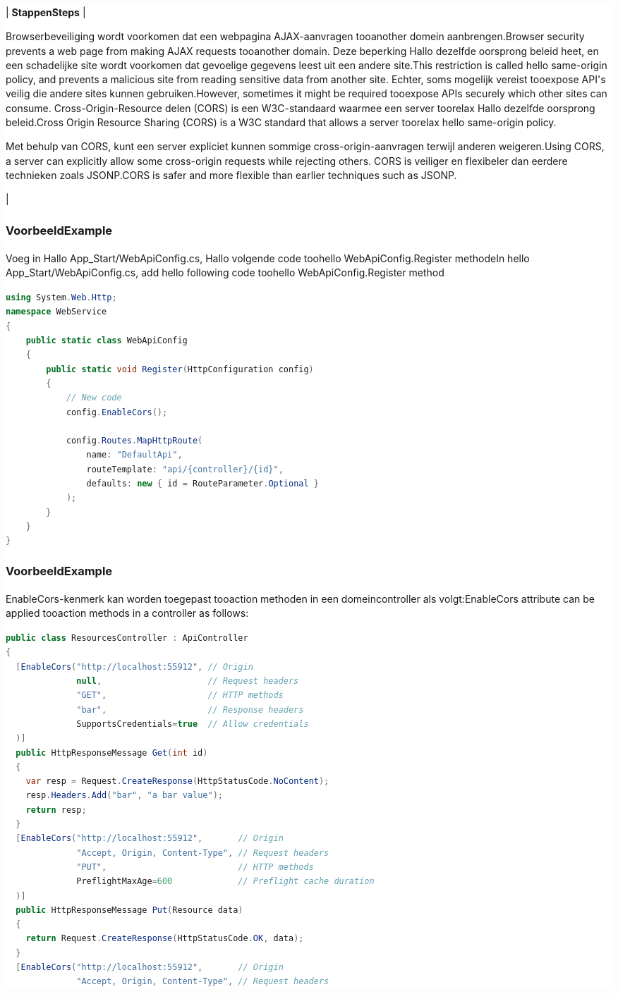 | <span data-ttu-id="ad467-415">**Stappen**</span><span class="sxs-lookup"><span data-stu-id="ad467-415">**Steps**</span></span> | <p><span data-ttu-id="ad467-416">Browserbeveiliging wordt voorkomen dat een webpagina AJAX-aanvragen tooanother domein aanbrengen.</span><span class="sxs-lookup"><span data-stu-id="ad467-416">Browser security prevents a web page from making AJAX requests tooanother domain.</span></span> <span data-ttu-id="ad467-417">Deze beperking Hallo dezelfde oorsprong beleid heet, en een schadelijke site wordt voorkomen dat gevoelige gegevens leest uit een andere site.</span><span class="sxs-lookup"><span data-stu-id="ad467-417">This restriction is called hello same-origin policy, and prevents a malicious site from reading sensitive data from another site.</span></span> <span data-ttu-id="ad467-418">Echter, soms mogelijk vereist tooexpose API's veilig die andere sites kunnen gebruiken.</span><span class="sxs-lookup"><span data-stu-id="ad467-418">However, sometimes it might be required tooexpose APIs securely which other sites can consume.</span></span> <span data-ttu-id="ad467-419">Cross-Origin-Resource delen (CORS) is een W3C-standaard waarmee een server toorelax Hallo dezelfde oorsprong beleid.</span><span class="sxs-lookup"><span data-stu-id="ad467-419">Cross Origin Resource Sharing (CORS) is a W3C standard that allows a server toorelax hello same-origin policy.</span></span></p><p><span data-ttu-id="ad467-420">Met behulp van CORS, kunt een server expliciet kunnen sommige cross-origin-aanvragen terwijl anderen weigeren.</span><span class="sxs-lookup"><span data-stu-id="ad467-420">Using CORS, a server can explicitly allow some cross-origin requests while rejecting others.</span></span> <span data-ttu-id="ad467-421">CORS is veiliger en flexibeler dan eerdere technieken zoals JSONP.</span><span class="sxs-lookup"><span data-stu-id="ad467-421">CORS is safer and more flexible than earlier techniques such as JSONP.</span></span></p>|

### <a name="example"></a><span data-ttu-id="ad467-422">Voorbeeld</span><span class="sxs-lookup"><span data-stu-id="ad467-422">Example</span></span>
<span data-ttu-id="ad467-423">Voeg in Hallo App_Start/WebApiConfig.cs, Hallo volgende code toohello WebApiConfig.Register methode</span><span class="sxs-lookup"><span data-stu-id="ad467-423">In hello App_Start/WebApiConfig.cs, add hello following code toohello WebApiConfig.Register method</span></span> 
```C#
using System.Web.Http;
namespace WebService
{
    public static class WebApiConfig
    {
        public static void Register(HttpConfiguration config)
        {
            // New code
            config.EnableCors();

            config.Routes.MapHttpRoute(
                name: "DefaultApi",
                routeTemplate: "api/{controller}/{id}",
                defaults: new { id = RouteParameter.Optional }
            );
        }
    }
}
```

### <a name="example"></a><span data-ttu-id="ad467-424">Voorbeeld</span><span class="sxs-lookup"><span data-stu-id="ad467-424">Example</span></span>
<span data-ttu-id="ad467-425">EnableCors-kenmerk kan worden toegepast tooaction methoden in een domeincontroller als volgt:</span><span class="sxs-lookup"><span data-stu-id="ad467-425">EnableCors attribute can be applied tooaction methods in a controller as follows:</span></span> 

```C#
public class ResourcesController : ApiController
{
  [EnableCors("http://localhost:55912", // Origin
              null,                     // Request headers
              "GET",                    // HTTP methods
              "bar",                    // Response headers
              SupportsCredentials=true  // Allow credentials
  )]
  public HttpResponseMessage Get(int id)
  {
    var resp = Request.CreateResponse(HttpStatusCode.NoContent);
    resp.Headers.Add("bar", "a bar value");
    return resp;
  }
  [EnableCors("http://localhost:55912",       // Origin
              "Accept, Origin, Content-Type", // Request headers
              "PUT",                          // HTTP methods
              PreflightMaxAge=600             // Preflight cache duration
  )]
  public HttpResponseMessage Put(Resource data)
  {
    return Request.CreateResponse(HttpStatusCode.OK, data);
  }
  [EnableCors("http://localhost:55912",       // Origin
              "Accept, Origin, Content-Type", // Request headers
```